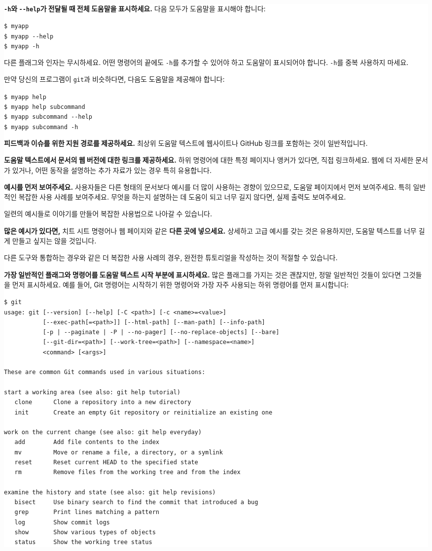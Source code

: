 **`-h`와 `--help`가 전달될 때 전체 도움말을 표시하세요.**
다음 모두가 도움말을 표시해야 합니다:

```
$ myapp
$ myapp --help
$ myapp -h
```

다른 플래그와 인자는 무시하세요. 어떤 명령어의 끝에도 `-h`를 추가할 수 있어야 하고 도움말이 표시되어야 합니다.
`-h`를 중복 사용하지 마세요.

만약 당신의 프로그램이 `git`과 비슷하다면, 다음도 도움말을 제공해야 합니다:

```
$ myapp help
$ myapp help subcommand
$ myapp subcommand --help
$ myapp subcommand -h
```

**피드백과 이슈를 위한 지원 경로를 제공하세요.**
최상위 도움말 텍스트에 웹사이트나 GitHub 링크를 포함하는 것이 일반적입니다.

**도움말 텍스트에서 문서의 웹 버전에 대한 링크를 제공하세요.**
하위 명령어에 대한 특정 페이지나 앵커가 있다면, 직접 링크하세요.
웹에 더 자세한 문서가 있거나, 어떤 동작을 설명하는 추가 자료가 있는 경우 특히 유용합니다.

**예시를 먼저 보여주세요.**
사용자들은 다른 형태의 문서보다 예시를 더 많이 사용하는 경향이 있으므로, 도움말 페이지에서 먼저 보여주세요. 특히 일반적인 복잡한 사용 사례를 보여주세요.
무엇을 하는지 설명하는 데 도움이 되고 너무 길지 않다면, 실제 출력도 보여주세요.

일련의 예시들로 이야기를 만들어 복잡한 사용법으로 나아갈 수 있습니다.


**많은 예시가 있다면,** 치트 시트 명령어나 웹 페이지와 같은 **다른 곳에 넣으세요.**
상세하고 고급 예시를 갖는 것은 유용하지만, 도움말 텍스트를 너무 길게 만들고 싶지는 않을 것입니다.

다른 도구와 통합하는 경우와 같은 더 복잡한 사용 사례의 경우, 완전한 튜토리얼을 작성하는 것이 적절할 수 있습니다.

**가장 일반적인 플래그와 명령어를 도움말 텍스트 시작 부분에 표시하세요.**
많은 플래그를 가지는 것은 괜찮지만, 정말 일반적인 것들이 있다면 그것들을 먼저 표시하세요.
예를 들어, Git 명령어는 시작하기 위한 명령어와 가장 자주 사용되는 하위 명령어를 먼저 표시합니다:

```
$ git
usage: git [--version] [--help] [-C <path>] [-c <name>=<value>]
           [--exec-path[=<path>]] [--html-path] [--man-path] [--info-path]
           [-p | --paginate | -P | --no-pager] [--no-replace-objects] [--bare]
           [--git-dir=<path>] [--work-tree=<path>] [--namespace=<name>]
           <command> [<args>]

These are common Git commands used in various situations:

start a working area (see also: git help tutorial)
   clone      Clone a repository into a new directory
   init       Create an empty Git repository or reinitialize an existing one

work on the current change (see also: git help everyday)
   add        Add file contents to the index
   mv         Move or rename a file, a directory, or a symlink
   reset      Reset current HEAD to the specified state
   rm         Remove files from the working tree and from the index

examine the history and state (see also: git help revisions)
   bisect     Use binary search to find the commit that introduced a bug
   grep       Print lines matching a pattern
   log        Show commit logs
   show       Show various types of objects
   status     Show the working tree status
```